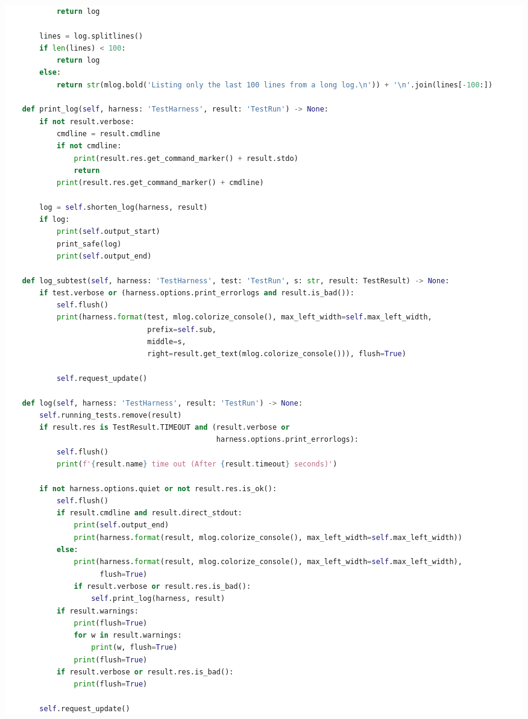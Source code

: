 ```python
            return log

        lines = log.splitlines()
        if len(lines) < 100:
            return log
        else:
            return str(mlog.bold('Listing only the last 100 lines from a long log.\n')) + '\n'.join(lines[-100:])

    def print_log(self, harness: 'TestHarness', result: 'TestRun') -> None:
        if not result.verbose:
            cmdline = result.cmdline
            if not cmdline:
                print(result.res.get_command_marker() + result.stdo)
                return
            print(result.res.get_command_marker() + cmdline)

        log = self.shorten_log(harness, result)
        if log:
            print(self.output_start)
            print_safe(log)
            print(self.output_end)

    def log_subtest(self, harness: 'TestHarness', test: 'TestRun', s: str, result: TestResult) -> None:
        if test.verbose or (harness.options.print_errorlogs and result.is_bad()):
            self.flush()
            print(harness.format(test, mlog.colorize_console(), max_left_width=self.max_left_width,
                                 prefix=self.sub,
                                 middle=s,
                                 right=result.get_text(mlog.colorize_console())), flush=True)

            self.request_update()

    def log(self, harness: 'TestHarness', result: 'TestRun') -> None:
        self.running_tests.remove(result)
        if result.res is TestResult.TIMEOUT and (result.verbose or
                                                 harness.options.print_errorlogs):
            self.flush()
            print(f'{result.name} time out (After {result.timeout} seconds)')

        if not harness.options.quiet or not result.res.is_ok():
            self.flush()
            if result.cmdline and result.direct_stdout:
                print(self.output_end)
                print(harness.format(result, mlog.colorize_console(), max_left_width=self.max_left_width))
            else:
                print(harness.format(result, mlog.colorize_console(), max_left_width=self.max_left_width),
                      flush=True)
                if result.verbose or result.res.is_bad():
                    self.print_log(harness, result)
            if result.warnings:
                print(flush=True)
                for w in result.warnings:
                    print(w, flush=True)
                print(flush=True)
            if result.verbose or result.res.is_bad():
                print(flush=True)

        self.request_update()

```